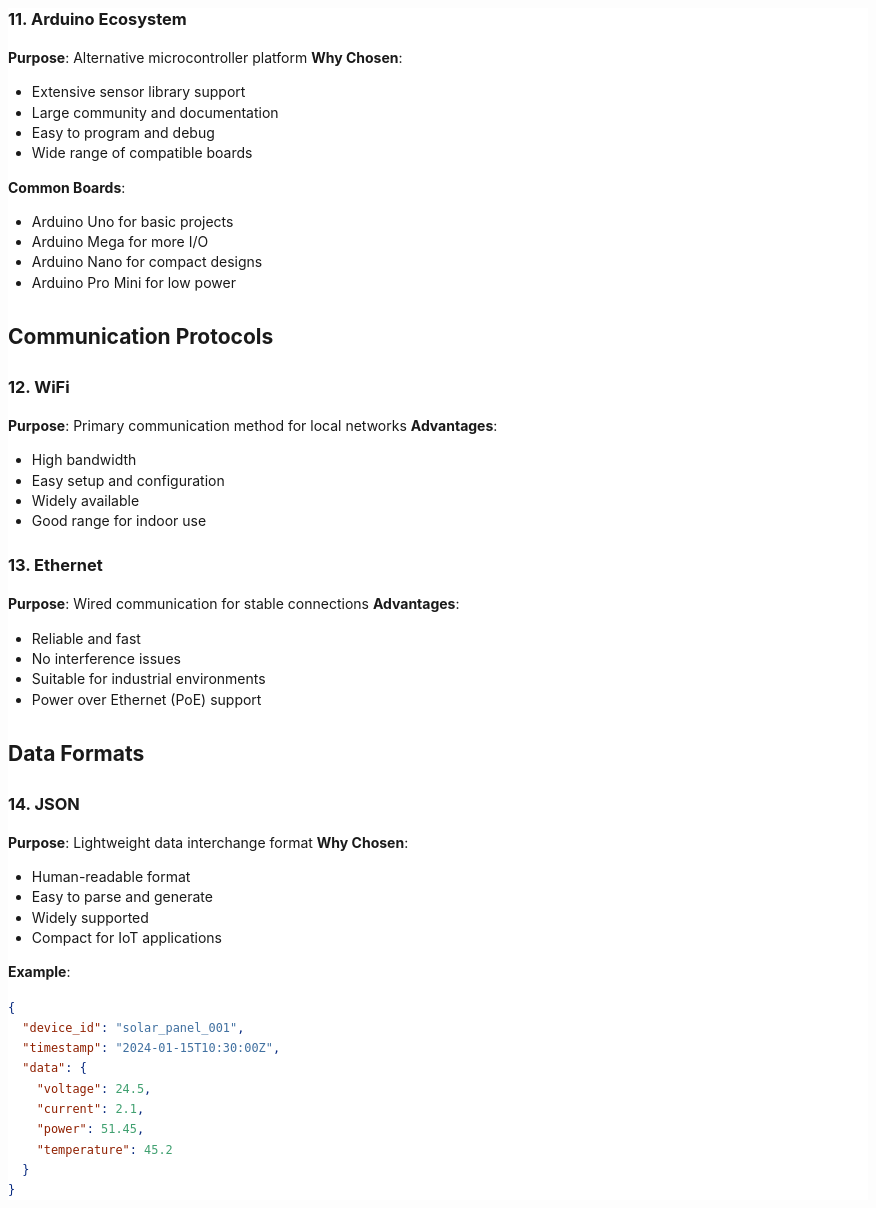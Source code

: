 ### 11. Arduino Ecosystem
**Purpose**: Alternative microcontroller platform
**Why Chosen**:
- Extensive sensor library support
- Large community and documentation
- Easy to program and debug
- Wide range of compatible boards

**Common Boards**:
- Arduino Uno for basic projects
- Arduino Mega for more I/O
- Arduino Nano for compact designs
- Arduino Pro Mini for low power

## Communication Protocols

### 12. WiFi
**Purpose**: Primary communication method for local networks
**Advantages**:
- High bandwidth
- Easy setup and configuration
- Widely available
- Good range for indoor use

### 13. Ethernet
**Purpose**: Wired communication for stable connections
**Advantages**:
- Reliable and fast
- No interference issues
- Suitable for industrial environments
- Power over Ethernet (PoE) support

## Data Formats

### 14. JSON
**Purpose**: Lightweight data interchange format
**Why Chosen**:
- Human-readable format
- Easy to parse and generate
- Widely supported
- Compact for IoT applications

**Example**:
```json
{
  "device_id": "solar_panel_001",
  "timestamp": "2024-01-15T10:30:00Z",
  "data": {
    "voltage": 24.5,
    "current": 2.1,
    "power": 51.45,
    "temperature": 45.2
  }
}
```
